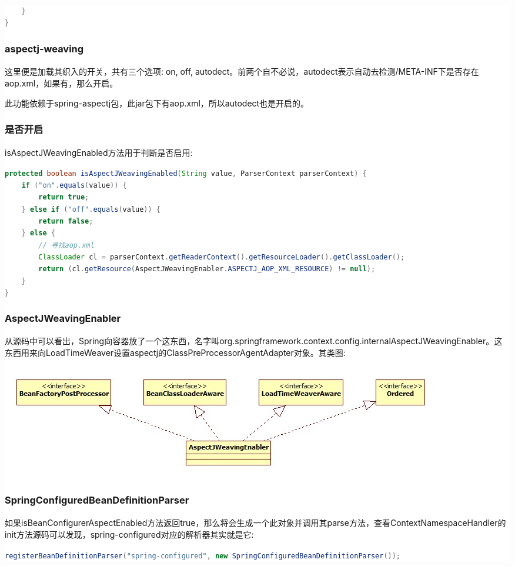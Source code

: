 ```java
    }
}
```

### aspectj-weaving

这里便是加载其织入的开关，共有三个选项: on, off, autodect。前两个自不必说，autodect表示自动去检测/META-INF下是否存在aop.xml，如果有，那么开启。

此功能依赖于spring-aspectj包，此jar包下有aop.xml，所以autodect也是开启的。

### 是否开启

isAspectJWeavingEnabled方法用于判断是否启用:

```java
protected boolean isAspectJWeavingEnabled(String value, ParserContext parserContext) {
    if ("on".equals(value)) {
        return true;
    } else if ("off".equals(value)) {
        return false;
    } else {
        // 寻找aop.xml
        ClassLoader cl = parserContext.getReaderContext().getResourceLoader().getClassLoader();
        return (cl.getResource(AspectJWeavingEnabler.ASPECTJ_AOP_XML_RESOURCE) != null);
    }
}
```

### AspectJWeavingEnabler

从源码中可以看出，Spring向容器放了一个这东西，名字叫org.springframework.context.config.internalAspectJWeavingEnabler。这东西用来向LoadTimeWeaver设置aspectj的ClassPreProcessorAgentAdapter对象。其类图:

![AspectJWeavingEnabler类图](./images/AspectJWeavingEnabler.jpg)

### SpringConfiguredBeanDefinitionParser

如果isBeanConfigurerAspectEnabled方法返回true，那么将会生成一个此对象并调用其parse方法，查看ContextNamespaceHandler的init方法源码可以发现，spring-configured对应的解析器其实就是它:

```java
registerBeanDefinitionParser("spring-configured", new SpringConfiguredBeanDefinitionParser());
```
